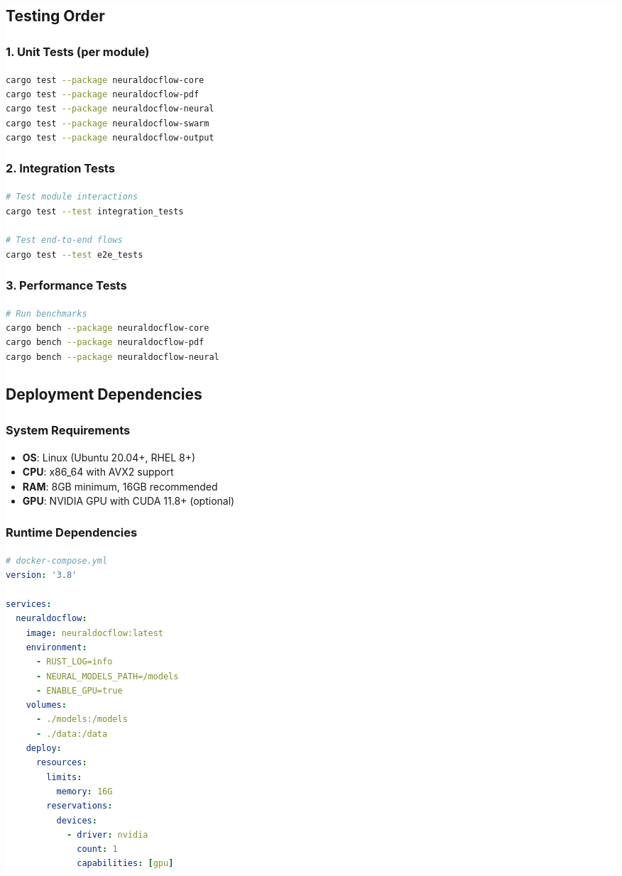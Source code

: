 ## Testing Order

### 1. Unit Tests (per module)
```bash
cargo test --package neuraldocflow-core
cargo test --package neuraldocflow-pdf
cargo test --package neuraldocflow-neural
cargo test --package neuraldocflow-swarm
cargo test --package neuraldocflow-output
```

### 2. Integration Tests
```bash
# Test module interactions
cargo test --test integration_tests

# Test end-to-end flows
cargo test --test e2e_tests
```

### 3. Performance Tests
```bash
# Run benchmarks
cargo bench --package neuraldocflow-core
cargo bench --package neuraldocflow-pdf
cargo bench --package neuraldocflow-neural
```

## Deployment Dependencies

### System Requirements
- **OS**: Linux (Ubuntu 20.04+, RHEL 8+)
- **CPU**: x86_64 with AVX2 support
- **RAM**: 8GB minimum, 16GB recommended
- **GPU**: NVIDIA GPU with CUDA 11.8+ (optional)

### Runtime Dependencies
```yaml
# docker-compose.yml
version: '3.8'

services:
  neuraldocflow:
    image: neuraldocflow:latest
    environment:
      - RUST_LOG=info
      - NEURAL_MODELS_PATH=/models
      - ENABLE_GPU=true
    volumes:
      - ./models:/models
      - ./data:/data
    deploy:
      resources:
        limits:
          memory: 16G
        reservations:
          devices:
            - driver: nvidia
              count: 1
              capabilities: [gpu]
```
